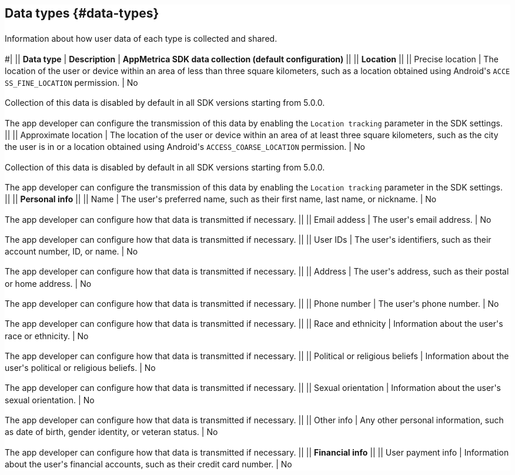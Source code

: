 ## Data types {#data-types}

Information about how user data of each type is collected and shared.

#|
|| **Data type** | **Description** | **AppMetrica SDK data collection (default configuration)** ||
|| **Location** ||
|| Precise location | The location of the user or device within an area of less than three square kilometers, such as a location obtained using Android's `ACCESS_FINE_LOCATION` permission. | No

Collection of this data is disabled by default in all SDK versions starting from 5.0.0.

The app developer can configure the transmission of this data by enabling the `Location tracking` parameter in the SDK settings. ||
|| Approximate location | The location of the user or device within an area of at least three square kilometers, such as the city the user is in or a location obtained using Android's `ACCESS_COARSE_LOCATION` permission. | No

Collection of this data is disabled by default in all SDK versions starting from 5.0.0.

The app developer can configure the transmission of this data by enabling the `Location tracking` parameter in the SDK settings. ||
|| **Personal info** ||
|| Name | The user's preferred name, such as their first name, last name, or nickname. | No

The app developer can configure how that data is transmitted if necessary. ||
|| Email addess | The user's email address. | No

The app developer can configure how that data is transmitted if necessary. ||
|| User IDs | The user's identifiers, such as their account number, ID, or name. | No

The app developer can configure how that data is transmitted if necessary. ||
|| Address | The user's address, such as their postal or home address. | No

The app developer can configure how that data is transmitted if necessary. ||
|| Phone number | The user's phone number. | No

The app developer can configure how that data is transmitted if necessary. ||
|| Race and ethnicity | Information about the user's race or ethnicity. | No

The app developer can configure how that data is transmitted if necessary. ||
|| Political or religious beliefs | Information about the user's political or religious beliefs. | No

The app developer can configure how that data is transmitted if necessary. ||
|| Sexual orientation | Information about the user's sexual orientation. | No

The app developer can configure how that data is transmitted if necessary. ||
|| Other info | Any other personal information, such as date of birth, gender identity, or veteran status. | No

The app developer can configure how that data is transmitted if necessary. ||
|| **Financial info** ||
|| User payment info | Information about the user's financial accounts, such as their credit card number. | No
